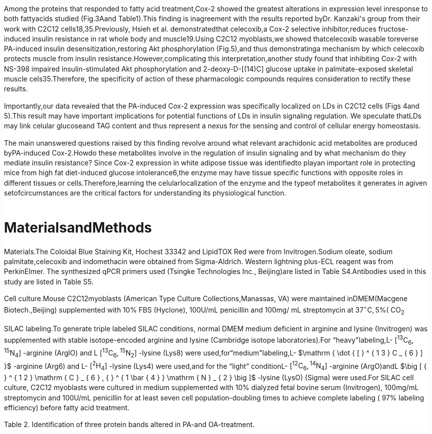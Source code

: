 Among the proteins that responded to fatty acid treatment,Cox-2 showed the greatest alterations in expression level inresponse to both fattyacids studied (Fig.3Aand Table1).This finding is inagreement with the results reported byDr. Kanzaki's group from their work with C2C12 cells18,35.Previously, Hsieh et al. demonstratedthat celecoxib,a Cox-2 selective inhibitor,reduces fructose-induced insulin resistance in rat whole body and muscle19.Using C2C12 myoblasts,we showed thatcelecoxib wasable toreverse PA-induced insulin desensitization,restoring Akt phosphorylation (Fig.5),and thus demonstratinga mechanism by which celecoxib protects muscle from insulin resistance.However,complicating this interpretation,another study found that inhibiting Cox-2 with NS-398 impaired insulin-stimulated Akt phosphorylation and 2-deoxy-D-[(14)C] glucose uptake in palmitate-exposed skeletal muscle cels35.Therefore, the specificity of action of these pharmacologic compounds requires consideration to rectify these results.

Importantly,our data revealed that the PA-induced Cox-2 expression was specifically localized on LDs in C2C12 cells (Figs 4and 5).This result may have important implications for potential functions of LDs in insulin signaling regulation. We speculate thatLDs may link celular glucoseand TAG content and thus represent a nexus for the sensing and control of cellular energy homeostasis.

The main unanswered questions raised by this finding revolve around what relevant arachidonic acid metabolites are produced byPA-induced Cox-2.Howdo these metabolites involve in the regulation of insulin signaling and by what mechanism do they mediate insulin resistance? Since Cox-2 expression in white adipose tissue was identifiedto playan important role in protecting mice from high fat diet-induced glucose intolerance6,the enzyme may have tissue specific functions with opposite roles in different tissues or cells.Therefore,learning the celularlocalization of the enzyme and the typeof metabolites it generates in agiven setofcircumstances are the critical factors for understanding its physiological function.

# MaterialsandMethods

Materials.The Coloidal Blue Staining Kit, Hochest 33342 and LipidTOX Red were from Invitrogen.Sodium oleate, sodium palmitate,celecoxib and indomethacin were obtained from Sigma-Aldrich. Western lightning plus-ECL reagent was from PerkinElmer. The synthesized qPCR primers used (Tsingke Technologies Inc., Beijing)are listed in Table S4.Antibodies used in this study are listed in Table S5.

Cell culture.Mouse C2C12myoblasts (American Type Culture Collections,Manassas, VA) were maintained inDMEM(Macgene Biotech.,Beijing) supplemented with $1 0 \%$ FBS (Hyclone), $1 0 0 \mathrm { U / m L }$ penicillin and $\mathrm { 1 0 0 m g / }$ mL streptomycin at $3 7 ^ { \circ } \mathrm { C } , 5 \% ($ $\mathrm { C O } _ { 2 }$

SILAC labeling.To generate triple labeled SILAC conditions, normal DMEM medium deficient in arginine and lysine (Invitrogen) was supplemented with stable isotope-encoded arginine and lysine (Cambridge isotope laboratories).For “heavy"labeling,L- $\big [ { } ^ { 1 3 } \mathrm { C } _ { 6 } , { } ^ { 1 5 } \mathrm { N } _ { 4 } \big ]$ -arginine (ArglO) and L $\big [ { } ^ { 1 3 } \mathrm { C } _ { 6 } , { } ^ { 1 5 } \mathrm { N } _ { 2 } \big ]$ -lysine (Lys8) were used,for“medium"labeling,L- $\mathrm { \dot { [ } ^ { 1 3 } C _ { 6 } ] }$ -arginine (Arg6) and L- $[ \mathrm { ^ { 2 } H _ { 4 } } ]$ -lysine (Lys4) were used,and for the “light” conditionL- $\big [ \mathrm { } ^ { 1 2 } \mathrm { C } _ { 6 } , { } ^ { 1 4 } \mathrm { N } _ { 4 } \big ]$ -arginine (ArgO)andL $\big [ { } ^ { 1 2 } \mathrm { C } _ { 6 } , { } ^ { 1 \bar { 4 } } \mathrm { N } _ { 2 } \big ]$ -lysine (LysO) (Sigma) were used.For SILAC cell culture, C2C12 myoblasts were cultured in medium supplemented with $1 0 \%$ dialyzed fetal bovine serum (Invitrogen), $1 0 0 \mathrm { m g / m L }$ streptomycin and $1 0 0 \mathrm { U / m L }$ penicillin for at least seven cell population-doubling times to achieve complete labeling ( $9 7 \%$ labeling efficiency) before fatty acid treatment.

Table 2. Identification of three protein bands altered in PA-and OA-treatment.   
